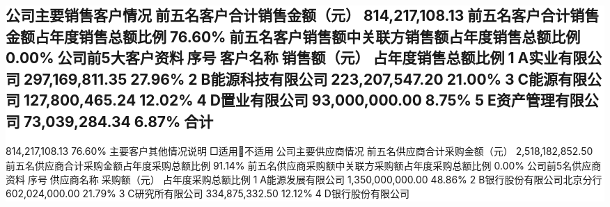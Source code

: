 公司主要销售客户情况
前五名客户合计销售金额（元）
814,217,108.13
前五名客户合计销售金额占年度销售总额比例
76.60%
前五名客户销售额中关联方销售额占年度销售总额比例
0.00%
公司前5大客户资料
序号
客户名称
销售额（元）
占年度销售总额比例
1
A实业有限公司
297,169,811.35
27.96%
2
B能源科技有限公司
223,207,547.20
21.00%
3
C能源有限公司
127,800,465.24
12.02%
4
D置业有限公司
93,000,000.00
8.75%
5
E资产管理有限公司
73,039,284.34
6.87%
合计
--
814,217,108.13
76.60%
主要客户其他情况说明
□适用不适用
公司主要供应商情况
前五名供应商合计采购金额（元）
2,518,182,852.50
前五名供应商合计采购金额占年度采购总额比例
91.14%
前五名供应商采购额中关联方采购额占年度采购总额比例
0.00%
公司前5名供应商资料
序号
供应商名称
采购额（元）
占年度采购总额比例
1
A能源发展有限公司
1,350,000,000.00
48.86%
2
B银行股份有限公司北京分行
602,024,000.00
21.79%
3
C研究所有限公司
334,875,332.50
12.12%
4
D银行股份有限公司